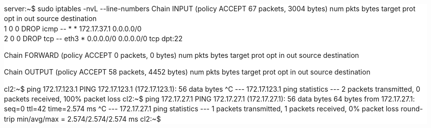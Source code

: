 server:~$ sudo iptables -nvL --line-numbers
Chain INPUT (policy ACCEPT 67 packets, 3004 bytes)
num   pkts bytes target     prot opt in     out     source               destination         
1        0     0 DROP       icmp --  *      *       172.17.37.1          0.0.0.0/0           
2        0     0 DROP       tcp  --  eth3   *       0.0.0.0/0            0.0.0.0/0            tcp dpt:22

Chain FORWARD (policy ACCEPT 0 packets, 0 bytes)
num   pkts bytes target     prot opt in     out     source               destination         

Chain OUTPUT (policy ACCEPT 58 packets, 4452 bytes)
num   pkts bytes target     prot opt in     out     source               destination         


cl2:~$ ping 172.17.123.1
PING 172.17.123.1 (172.17.123.1): 56 data bytes
^C
--- 172.17.123.1 ping statistics ---
2 packets transmitted, 0 packets received, 100% packet loss
cl2:~$ ping 172.17.27.1
PING 172.17.27.1 (172.17.27.1): 56 data bytes
64 bytes from 172.17.27.1: seq=0 ttl=42 time=2.574 ms
^C
--- 172.17.27.1 ping statistics ---
1 packets transmitted, 1 packets received, 0% packet loss
round-trip min/avg/max = 2.574/2.574/2.574 ms
cl2:~$
```